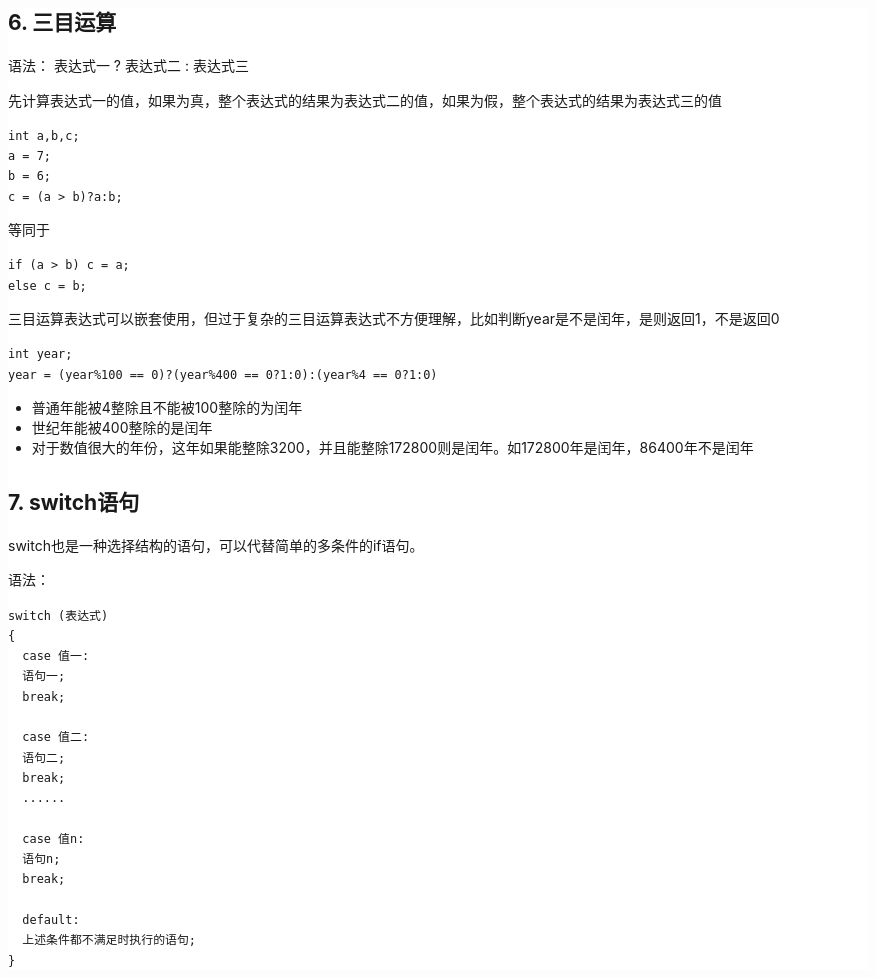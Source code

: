 ## 6. 三目运算

语法： 表达式一 ? 表达式二 : 表达式三

先计算表达式一的值，如果为真，整个表达式的结果为表达式二的值，如果为假，整个表达式的结果为表达式三的值

```
int a,b,c;
a = 7;
b = 6;
c = (a > b)?a:b;
```

等同于

```
if (a > b) c = a;
else c = b;
```

三目运算表达式可以嵌套使用，但过于复杂的三目运算表达式不方便理解，比如判断year是不是闰年，是则返回1，不是返回0

```
int year;
year = (year%100 == 0)?(year%400 == 0?1:0):(year%4 == 0?1:0)
```

- 普通年能被4整除且不能被100整除的为闰年
- 世纪年能被400整除的是闰年
- 对于数值很大的年份，这年如果能整除3200，并且能整除172800则是闰年。如172800年是闰年，86400年不是闰年

## 7. switch语句

switch也是一种选择结构的语句，可以代替简单的多条件的if语句。

语法：

```
switch (表达式)
{
  case 值一: 
  语句一; 
  break;

  case 值二: 
  语句二; 
  break;
  ......
  
  case 值n: 
  语句n; 
  break;

  default: 
  上述条件都不满足时执行的语句;
}
```
